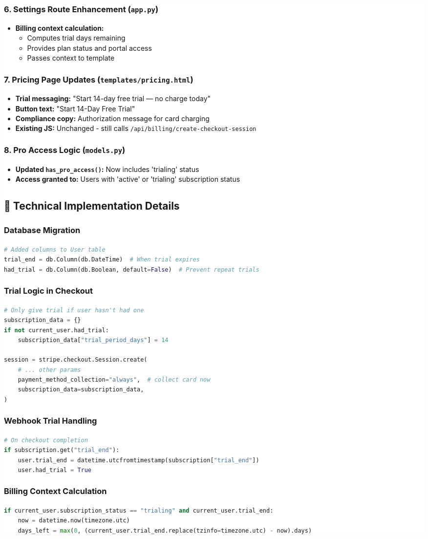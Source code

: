 ### 6. Settings Route Enhancement (`app.py`)
- **Billing context calculation:**
  - Computes trial days remaining
  - Provides plan status and portal access
  - Passes context to template

### 7. Pricing Page Updates (`templates/pricing.html`)
- **Trial messaging:** "Start 14-day free trial — no charge today"
- **Button text:** "Start 14-Day Free Trial"
- **Compliance copy:** Authorization message for card charging
- **Existing JS:** Unchanged - still calls `/api/billing/create-checkout-session`

### 8. Pro Access Logic (`models.py`)
- **Updated `has_pro_access()`:** Now includes 'trialing' status
- **Access granted to:** Users with 'active' or 'trialing' subscription status

## 🔧 Technical Implementation Details

### Database Migration
```python
# Added columns to User table
trial_end = db.Column(db.DateTime)  # When trial expires
had_trial = db.Column(db.Boolean, default=False)  # Prevent repeat trials
```

### Trial Logic in Checkout
```python
# Only give trial if user hasn't had one
subscription_data = {}
if not current_user.had_trial:
    subscription_data["trial_period_days"] = 14

session = stripe.checkout.Session.create(
    # ... other params
    payment_method_collection="always",  # collect card now
    subscription_data=subscription_data,
)
```

### Webhook Trial Handling
```python
# On checkout completion
if subscription.get("trial_end"):
    user.trial_end = datetime.utcfromtimestamp(subscription["trial_end"])
    user.had_trial = True
```

### Billing Context Calculation
```python
if current_user.subscription_status == "trialing" and current_user.trial_end:
    now = datetime.now(timezone.utc)
    days_left = max(0, (current_user.trial_end.replace(tzinfo=timezone.utc) - now).days)
```
